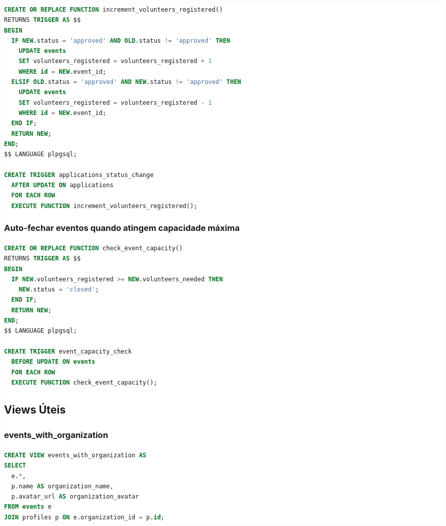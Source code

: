 ```sql
CREATE OR REPLACE FUNCTION increment_volunteers_registered()
RETURNS TRIGGER AS $$
BEGIN
  IF NEW.status = 'approved' AND OLD.status != 'approved' THEN
    UPDATE events
    SET volunteers_registered = volunteers_registered + 1
    WHERE id = NEW.event_id;
  ELSIF OLD.status = 'approved' AND NEW.status != 'approved' THEN
    UPDATE events
    SET volunteers_registered = volunteers_registered - 1
    WHERE id = NEW.event_id;
  END IF;
  RETURN NEW;
END;
$$ LANGUAGE plpgsql;

CREATE TRIGGER applications_status_change
  AFTER UPDATE ON applications
  FOR EACH ROW
  EXECUTE FUNCTION increment_volunteers_registered();
```

### Auto-fechar eventos quando atingem capacidade máxima

```sql
CREATE OR REPLACE FUNCTION check_event_capacity()
RETURNS TRIGGER AS $$
BEGIN
  IF NEW.volunteers_registered >= NEW.volunteers_needed THEN
    NEW.status = 'closed';
  END IF;
  RETURN NEW;
END;
$$ LANGUAGE plpgsql;

CREATE TRIGGER event_capacity_check
  BEFORE UPDATE ON events
  FOR EACH ROW
  EXECUTE FUNCTION check_event_capacity();
```

## Views Úteis

### events_with_organization

```sql
CREATE VIEW events_with_organization AS
SELECT
  e.*,
  p.name AS organization_name,
  p.avatar_url AS organization_avatar
FROM events e
JOIN profiles p ON e.organization_id = p.id;
```
